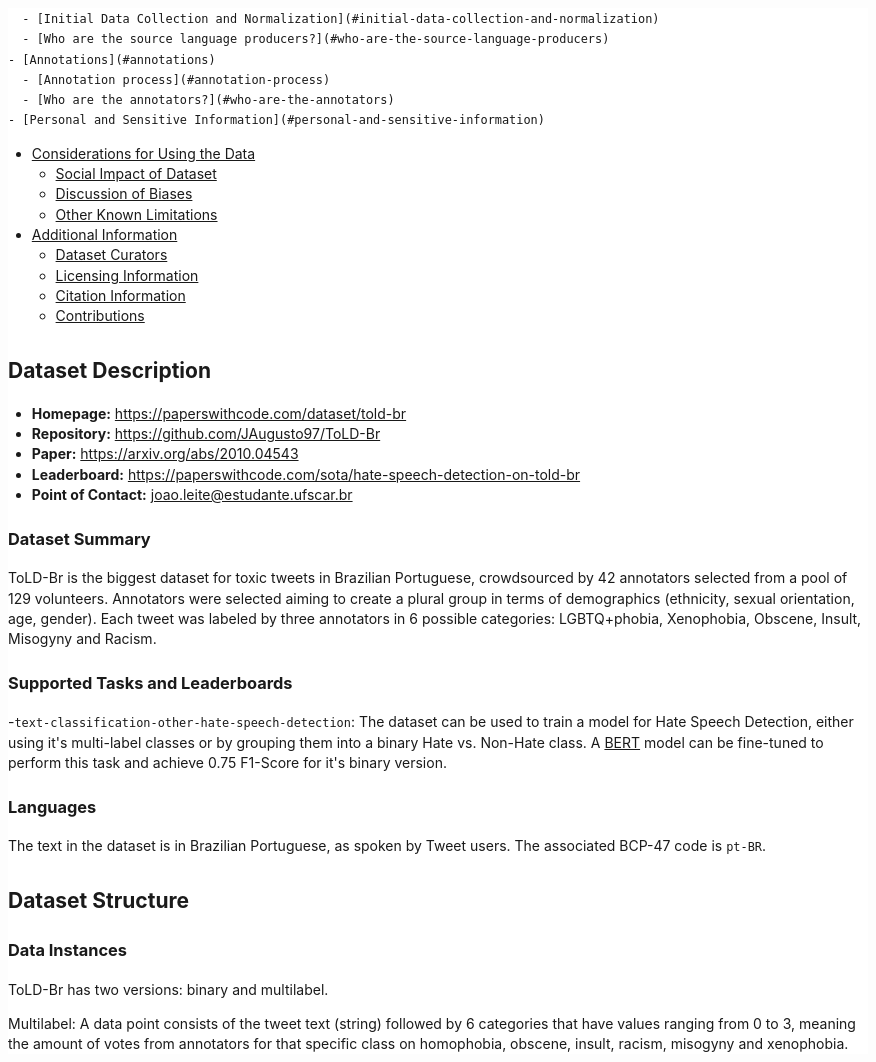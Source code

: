       - [Initial Data Collection and Normalization](#initial-data-collection-and-normalization)
      - [Who are the source language producers?](#who-are-the-source-language-producers)
    - [Annotations](#annotations)
      - [Annotation process](#annotation-process)
      - [Who are the annotators?](#who-are-the-annotators)
    - [Personal and Sensitive Information](#personal-and-sensitive-information)
  - [Considerations for Using the Data](#considerations-for-using-the-data)
    - [Social Impact of Dataset](#social-impact-of-dataset)
    - [Discussion of Biases](#discussion-of-biases)
    - [Other Known Limitations](#other-known-limitations)
  - [Additional Information](#additional-information)
    - [Dataset Curators](#dataset-curators)
    - [Licensing Information](#licensing-information)
    - [Citation Information](#citation-information)
    - [Contributions](#contributions)

## Dataset Description

- **Homepage:** https://paperswithcode.com/dataset/told-br
- **Repository:** https://github.com/JAugusto97/ToLD-Br
- **Paper:** https://arxiv.org/abs/2010.04543
- **Leaderboard:** https://paperswithcode.com/sota/hate-speech-detection-on-told-br
- **Point of Contact:** joao.leite@estudante.ufscar.br

### Dataset Summary

ToLD-Br is the biggest dataset for toxic tweets in Brazilian Portuguese, crowdsourced by 42 annotators selected from a pool of 129 volunteers. Annotators were selected aiming to create a plural group in terms of demographics (ethnicity, sexual orientation, age, gender). Each tweet was labeled by three annotators in 6 possible categories: LGBTQ+phobia, Xenophobia, Obscene, Insult, Misogyny and Racism.

### Supported Tasks and Leaderboards

-`text-classification-other-hate-speech-detection`: The dataset can be used to train a model for Hate Speech Detection, either using it's multi-label classes or by grouping them into a binary Hate vs. Non-Hate class. A [BERT](https://huggingface.co/docs/transformers/model_doc/bert) model can be fine-tuned to perform this task and achieve 0.75 F1-Score for it's binary version.

### Languages

The text in the dataset is in Brazilian Portuguese, as spoken by Tweet users. The associated BCP-47 code is `pt-BR`.

## Dataset Structure

### Data Instances
ToLD-Br has two versions: binary and multilabel.  

Multilabel:
A data point consists of the tweet text (string) followed by 6 categories that have values ranging from 0 to 3, meaning the amount of votes from annotators for that specific class on homophobia, obscene, insult, racism, misogyny and xenophobia.
